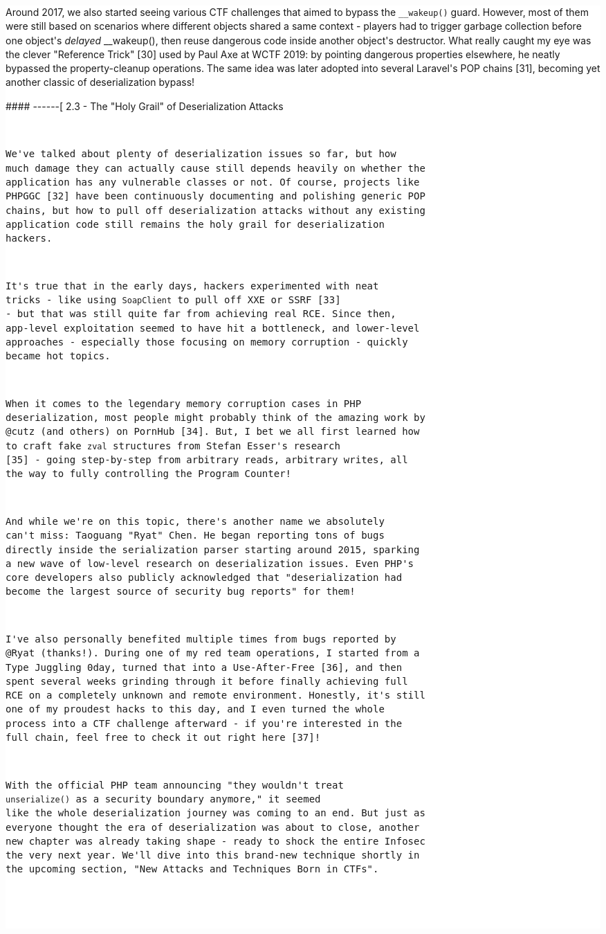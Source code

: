 
Around 2017, we also started seeing various CTF challenges that aimed to
bypass the `__wakeup()` guard. However, most of them were still based on
scenarios where different objects shared a same context - players had to
trigger garbage collection before one object's *delayed* __wakeup(), then
reuse dangerous code inside another object's destructor. What really
caught my eye was the clever "Reference Trick" [30] used by Paul Axe at
WCTF 2019: by pointing dangerous properties elsewhere, he neatly bypassed
the property-cleanup operations. The same idea was later adopted into
several Laravel's POP chains [31], becoming yet another classic of
deserialization bypass!


</PRE>
#### ------[  2.3 - The "Holy Grail" of Deserialization Attacks
<PRE>

We've talked about plenty of deserialization issues so far, but how much
damage they can actually cause still depends heavily on whether the
application has any vulnerable classes or not. Of course, projects like
PHPGGC [32] have been continuously documenting and polishing generic POP
chains, but how to pull off deserialization attacks without any existing
application code still remains the holy grail for deserialization hackers.

It's true that in the early days, hackers experimented with neat tricks -
like using `SoapClient` to pull off XXE or SSRF [33] - but that was still
quite far from achieving real RCE. Since then, app-level exploitation
seemed to have hit a bottleneck, and lower-level approaches - especially
those focusing on memory corruption - quickly became hot topics.

When it comes to the legendary memory corruption cases in PHP
deserialization, most people might probably think of the amazing work by
@cutz (and others) on PornHub [34]. But, I bet we all first learned how to
craft fake `zval` structures from Stefan Esser's research [35] - going
step-by-step from arbitrary reads, arbitrary writes, all the way to fully
controlling the Program Counter!

And while we're on this topic, there's another name we absolutely can't
miss: Taoguang "Ryat" Chen. He began reporting tons of bugs directly
inside the serialization parser starting around 2015, sparking a new wave
of low-level research on deserialization issues. Even PHP's core
developers also publicly acknowledged that "deserialization had become the
largest source of security bug reports" for them!

I've also personally benefited multiple times from bugs reported by @Ryat
(thanks!). During one of my red team operations, I started from a Type
Juggling 0day, turned that into a Use-After-Free [36], and then spent
several weeks grinding through it before finally achieving full RCE on a
completely unknown and remote environment. Honestly, it's still one of my
proudest hacks to this day, and I even turned the whole process into a CTF
challenge afterward - if you're interested in the full chain, feel free to
check it out right here [37]!

With the official PHP team announcing "they wouldn't treat `unserialize()`
as a security boundary anymore," it seemed like the whole deserialization
journey was coming to an end. But just as everyone thought the era of
deserialization was about to close, another new chapter was already taking
shape - ready to shock the entire Infosec the very next year. We'll dive
into this brand-new technique shortly in the upcoming section, "New
Attacks and Techniques Born in CTFs".
